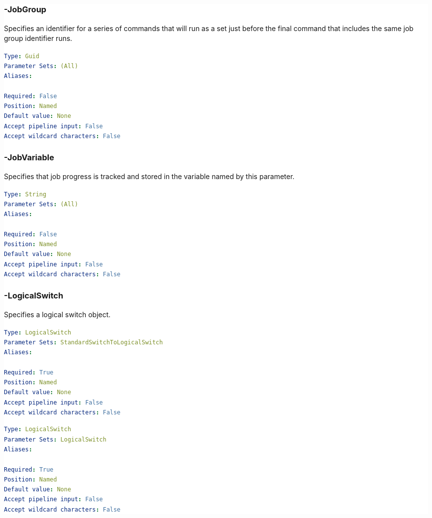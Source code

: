 ### -JobGroup
Specifies an identifier for a series of commands that will run as a set just before the final command that includes the same job group identifier runs.

```yaml
Type: Guid
Parameter Sets: (All)
Aliases: 

Required: False
Position: Named
Default value: None
Accept pipeline input: False
Accept wildcard characters: False
```

### -JobVariable
Specifies that job progress is tracked and stored in the variable named by this parameter.

```yaml
Type: String
Parameter Sets: (All)
Aliases: 

Required: False
Position: Named
Default value: None
Accept pipeline input: False
Accept wildcard characters: False
```

### -LogicalSwitch
Specifies a logical switch object.

```yaml
Type: LogicalSwitch
Parameter Sets: StandardSwitchToLogicalSwitch
Aliases: 

Required: True
Position: Named
Default value: None
Accept pipeline input: False
Accept wildcard characters: False
```

```yaml
Type: LogicalSwitch
Parameter Sets: LogicalSwitch
Aliases: 

Required: True
Position: Named
Default value: None
Accept pipeline input: False
Accept wildcard characters: False
```
